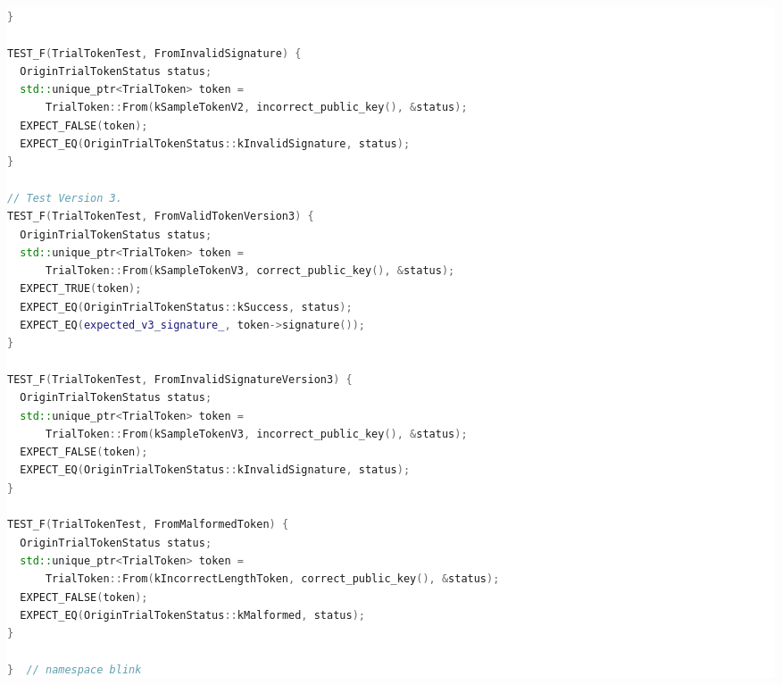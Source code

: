 ```cpp
}

TEST_F(TrialTokenTest, FromInvalidSignature) {
  OriginTrialTokenStatus status;
  std::unique_ptr<TrialToken> token =
      TrialToken::From(kSampleTokenV2, incorrect_public_key(), &status);
  EXPECT_FALSE(token);
  EXPECT_EQ(OriginTrialTokenStatus::kInvalidSignature, status);
}

// Test Version 3.
TEST_F(TrialTokenTest, FromValidTokenVersion3) {
  OriginTrialTokenStatus status;
  std::unique_ptr<TrialToken> token =
      TrialToken::From(kSampleTokenV3, correct_public_key(), &status);
  EXPECT_TRUE(token);
  EXPECT_EQ(OriginTrialTokenStatus::kSuccess, status);
  EXPECT_EQ(expected_v3_signature_, token->signature());
}

TEST_F(TrialTokenTest, FromInvalidSignatureVersion3) {
  OriginTrialTokenStatus status;
  std::unique_ptr<TrialToken> token =
      TrialToken::From(kSampleTokenV3, incorrect_public_key(), &status);
  EXPECT_FALSE(token);
  EXPECT_EQ(OriginTrialTokenStatus::kInvalidSignature, status);
}

TEST_F(TrialTokenTest, FromMalformedToken) {
  OriginTrialTokenStatus status;
  std::unique_ptr<TrialToken> token =
      TrialToken::From(kIncorrectLengthToken, correct_public_key(), &status);
  EXPECT_FALSE(token);
  EXPECT_EQ(OriginTrialTokenStatus::kMalformed, status);
}

}  // namespace blink
```